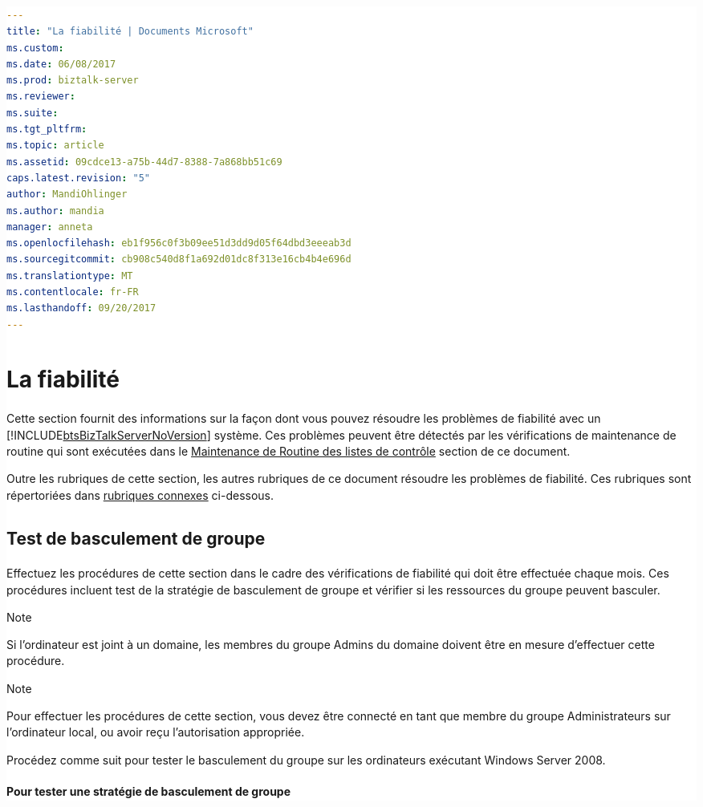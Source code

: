 ```yaml
---
title: "La fiabilité | Documents Microsoft"
ms.custom: 
ms.date: 06/08/2017
ms.prod: biztalk-server
ms.reviewer: 
ms.suite: 
ms.tgt_pltfrm: 
ms.topic: article
ms.assetid: 09cdce13-a75b-44d7-8388-7a868bb51c69
caps.latest.revision: "5"
author: MandiOhlinger
ms.author: mandia
manager: anneta
ms.openlocfilehash: eb1f956c0f3b09ee51d3dd9d05f64dbd3eeeab3d
ms.sourcegitcommit: cb908c540d8f1a692d01dc8f313e16cb4b4e696d
ms.translationtype: MT
ms.contentlocale: fr-FR
ms.lasthandoff: 09/20/2017
---
```

# <a name="maintaining-reliability"></a>La fiabilité
Cette section fournit des informations sur la façon dont vous pouvez résoudre les problèmes de fiabilité avec un [!INCLUDE[btsBizTalkServerNoVersion](../includes/btsbiztalkservernoversion-md.md)] système. Ces problèmes peuvent être détectés par les vérifications de maintenance de routine qui sont exécutées dans le [Maintenance de Routine des listes de contrôle](../technical-guides/routine-maintenance-checklists.md) section de ce document.  
  
 Outre les rubriques de cette section, les autres rubriques de ce document résoudre les problèmes de fiabilité. Ces rubriques sont répertoriées dans [rubriques connexes](../technical-guides/maintaining-reliability.md#BKMK_Related) ci-dessous.  
  
## <a name="testing-group-failover"></a>Test de basculement de groupe  
 Effectuez les procédures de cette section dans le cadre des vérifications de fiabilité qui doit être effectuée chaque mois. Ces procédures incluent test de la stratégie de basculement de groupe et vérifier si les ressources du groupe peuvent basculer.  
  
> [!NOTE]  
>  Si l’ordinateur est joint à un domaine, les membres du groupe Admins du domaine doivent être en mesure d’effectuer cette procédure.  
  
> [!NOTE]  
>  Pour effectuer les procédures de cette section, vous devez être connecté en tant que membre du groupe Administrateurs sur l’ordinateur local, ou avoir reçu l’autorisation appropriée.  
  
 Procédez comme suit pour tester le basculement du groupe sur les ordinateurs exécutant Windows Server 2008.  
  
#### <a name="to-test-a-group-failover-policy"></a>Pour tester une stratégie de basculement de groupe  
  